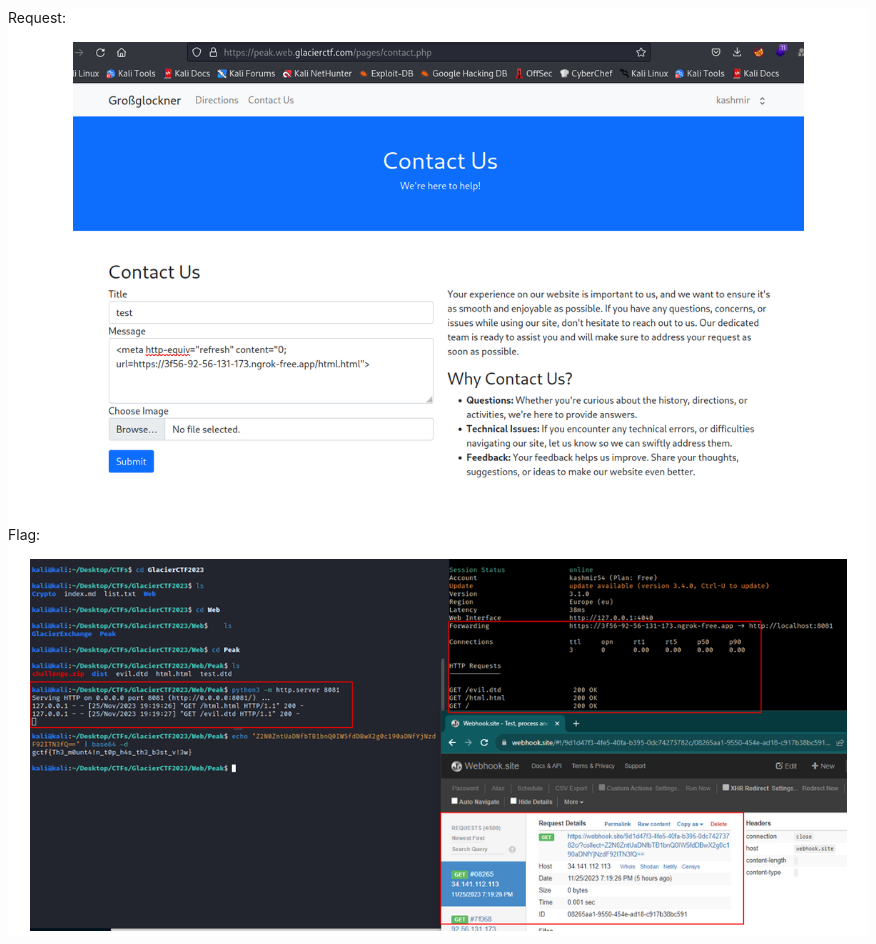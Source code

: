 Request:

<p align="center">
  <img src="/images/writeups/GlacierCTF2023/2_0_request.png" width="85%"/>
</p>

Flag:

<p align="center">
  <img src="/images/writeups/GlacierCTF2023/2_1_flag.png" width="95%"/>
</p>
